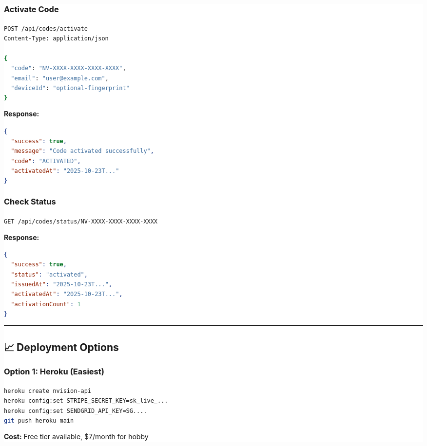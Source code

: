 ### Activate Code

```bash
POST /api/codes/activate
Content-Type: application/json

{
  "code": "NV-XXXX-XXXX-XXXX-XXXX",
  "email": "user@example.com",
  "deviceId": "optional-fingerprint"
}
```

**Response:**
```json
{
  "success": true,
  "message": "Code activated successfully",
  "code": "ACTIVATED",
  "activatedAt": "2025-10-23T..."
}
```

### Check Status

```bash
GET /api/codes/status/NV-XXXX-XXXX-XXXX-XXXX
```

**Response:**
```json
{
  "success": true,
  "status": "activated",
  "issuedAt": "2025-10-23T...",
  "activatedAt": "2025-10-23T...",
  "activationCount": 1
}
```

---

## 📈 Deployment Options

### Option 1: Heroku (Easiest)

```bash
heroku create nvision-api
heroku config:set STRIPE_SECRET_KEY=sk_live_...
heroku config:set SENDGRID_API_KEY=SG....
git push heroku main
```

**Cost:** Free tier available, $7/month for hobby
